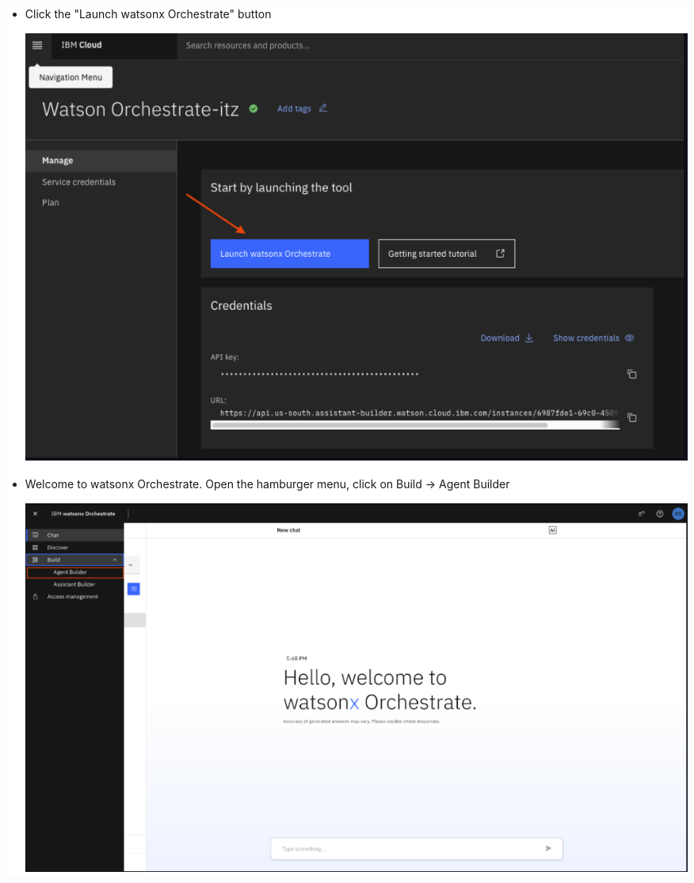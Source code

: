 - Click the "Launch watsonx Orchestrate" button

  ![Watsonx Orchestrate instance](images/i2.png)

- Welcome to watsonx Orchestrate. Open the hamburger menu, click on Build -> Agent Builder

  ![Watsonx Orchestrate instance](images/i3.png)
